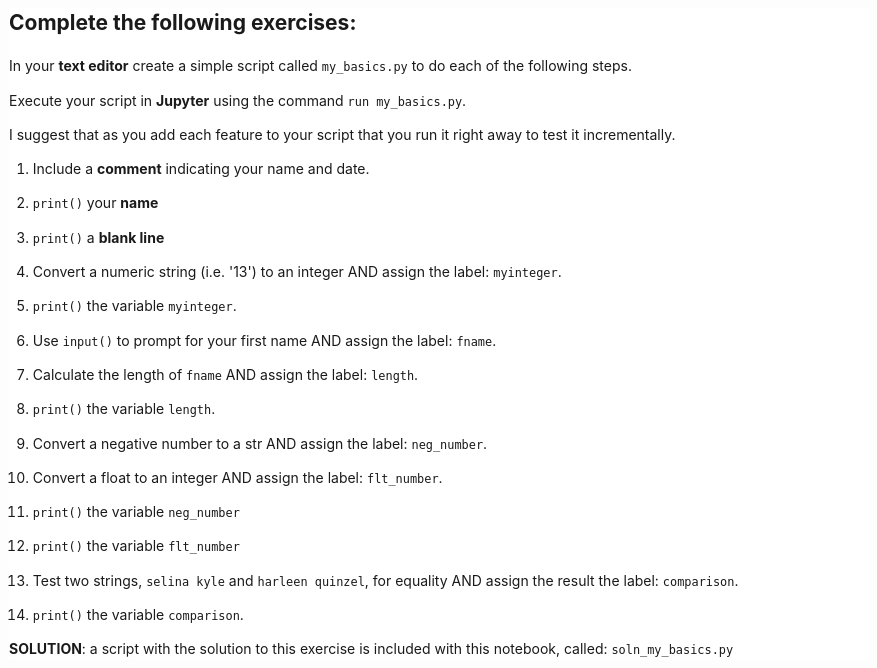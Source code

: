 
## Complete the following exercises:


In your **text editor** create a simple script called `my_basics.py` to do each of the following steps.

Execute your script in **Jupyter** using the command `run my_basics.py`.

I suggest that as you add each feature to your script that you run it right away to test it incrementally. 

1. Include a **comment** indicating your name and date.

1. `print()` your **name** 

1. `print()` a **blank line**

1. Convert a numeric string (i.e. '13') to an integer AND assign the label: `myinteger`.

1. `print()` the variable `myinteger`.

1. Use `input()` to prompt for your first name AND assign the label: `fname`.

1. Calculate the length of `fname` AND assign the label: `length`.

1. `print()` the variable `length`.

1. Convert a negative number to a str AND assign the label: `neg_number`.

1. Convert a float to an integer AND assign the label: `flt_number`.

1. `print()` the variable `neg_number`

1. `print()` the variable `flt_number` 

1. Test two strings, `selina kyle` and `harleen quinzel`, for equality AND assign the result the label: `comparison`.

1. `print()` the variable `comparison`.

**SOLUTION**: a script with the solution to this exercise is included with this notebook, called: `soln_my_basics.py`

